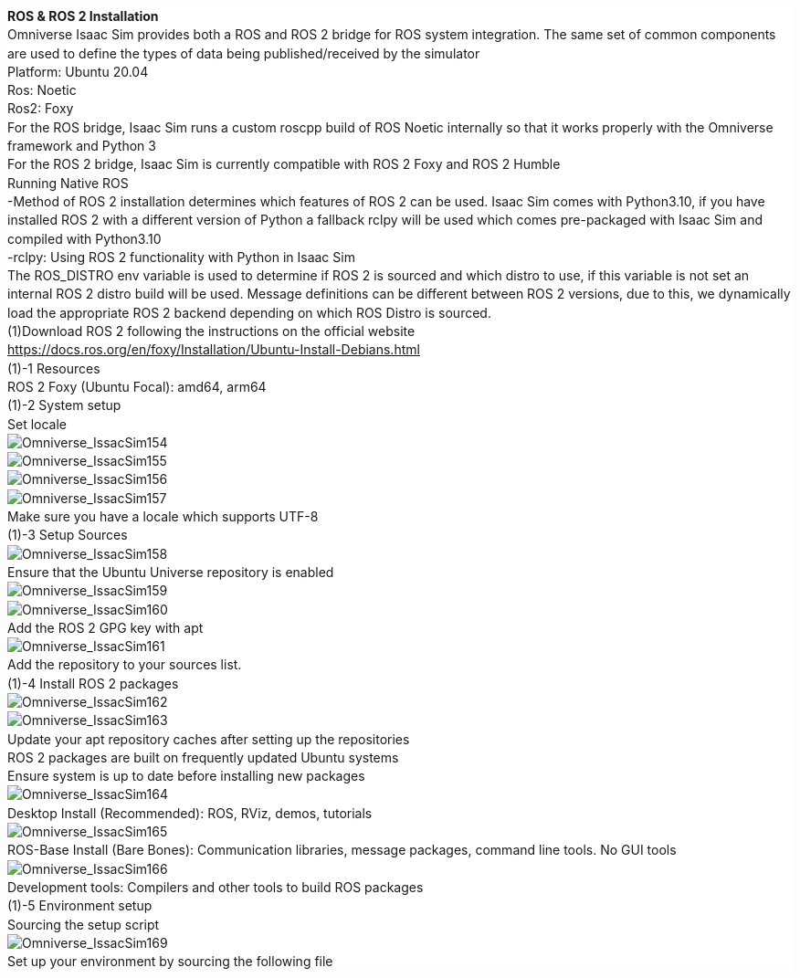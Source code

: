 **ROS & ROS 2 Installation** <br/>
Omniverse Isaac Sim provides both a ROS and ROS 2 bridge for ROS system integration. The same set of common components are used to define the types of data being published/received by the simulator <br/>
Platform: Ubuntu 20.04 <br/>
Ros: Noetic <br/>
Ros2: Foxy <br/>
For the ROS bridge, Isaac Sim runs a custom roscpp build of ROS Noetic internally so that it works properly with the Omniverse framework and Python 3 <br/>
For the ROS 2 bridge, Isaac Sim is currently compatible with ROS 2 Foxy and ROS 2 Humble <br/>
Running Native ROS <br/>
-Method of ROS 2 installation determines which features of ROS 2 can be used. Isaac Sim comes with Python3.10, if you have installed ROS 2 with a different version of Python a fallback rclpy will be used which comes pre-packaged with Isaac Sim and compiled with Python3.10 <br/> 
-rclpy: Using ROS 2 functionality with Python in Isaac Sim <br/>
The ROS_DISTRO env variable is used to determine if ROS 2 is sourced and which distro to use, if this variable is not set an internal ROS 2 distro build will be used. Message definitions can be different between ROS 2 versions, due to this, we dynamically load the appropriate ROS 2 backend depending on which ROS Distro is sourced. <br/>
(1)Download ROS 2 following the instructions on the official website <br/>
https://docs.ros.org/en/foxy/Installation/Ubuntu-Install-Debians.html <br/>
(1)-1 Resources <br/>
ROS 2 Foxy (Ubuntu Focal): amd64, arm64 <br/>
(1)-2 System setup <br/>
Set locale <br/>
![Omniverse_IssacSim154](https://github.com/growingpenguin/growingpenguin.github.io/assets/110277903/6ac665a5-2b4b-41b4-93fe-1bed2746c350) <br/>
![Omniverse_IssacSim155](https://github.com/growingpenguin/growingpenguin.github.io/assets/110277903/57f94b2d-2500-4d3e-802f-bd252bab51e7) <br/>
![Omniverse_IssacSim156](https://github.com/growingpenguin/growingpenguin.github.io/assets/110277903/dfa3275f-dea2-41f3-b3ef-c2ca4e957fc7) <br/>
![Omniverse_IssacSim157](https://github.com/growingpenguin/growingpenguin.github.io/assets/110277903/2c727222-ddb6-48af-9c0b-aaa3eaad5759) <br/>
Make sure you have a locale which supports UTF-8 <br/>
(1)-3 Setup Sources <br/>
![Omniverse_IssacSim158](https://github.com/growingpenguin/growingpenguin.github.io/assets/110277903/9c05532f-2047-4503-8405-f319b0a71ad0) <br/>
Ensure that the Ubuntu Universe repository is enabled <br/>
![Omniverse_IssacSim159](https://github.com/growingpenguin/growingpenguin.github.io/assets/110277903/d7a8dc5f-65a2-4292-bd8f-2c074e1e0a6d) <br/>
![Omniverse_IssacSim160](https://github.com/growingpenguin/growingpenguin.github.io/assets/110277903/8759421e-e86e-465f-ac5e-58b75b492541) <br/>
Add the ROS 2 GPG key with apt <br/>
![Omniverse_IssacSim161](https://github.com/growingpenguin/growingpenguin.github.io/assets/110277903/08c4b75c-1650-45e4-8a7b-bc6821ef57c8) <br/>
Add the repository to your sources list. <br/>
(1)-4 Install ROS 2 packages <br/>
![Omniverse_IssacSim162](https://github.com/growingpenguin/growingpenguin.github.io/assets/110277903/9d224a64-867c-4949-8f74-d5556d1918db) <br/>
![Omniverse_IssacSim163](https://github.com/growingpenguin/growingpenguin.github.io/assets/110277903/442eb707-bc78-4403-82b4-9a4a8a636471) <br/>
Update your apt repository caches after setting up the repositories <br/>
ROS 2 packages are built on frequently updated Ubuntu systems <br/> 
Ensure system is up to date before installing new packages <br/>
![Omniverse_IssacSim164](https://github.com/growingpenguin/growingpenguin.github.io/assets/110277903/0b33c5f1-9030-4470-8e50-af7dfbd761c4) <br/>
Desktop Install (Recommended): ROS, RViz, demos, tutorials <br/>
![Omniverse_IssacSim165](https://github.com/growingpenguin/growingpenguin.github.io/assets/110277903/d44032b6-1d5e-4146-9e5b-773f38ed30fa) <br/>
ROS-Base Install (Bare Bones): Communication libraries, message packages, command line tools. No GUI tools <br/>
![Omniverse_IssacSim166](https://github.com/growingpenguin/growingpenguin.github.io/assets/110277903/9ac9036d-a212-40a8-85bf-15ef098f24a2) <br/>
Development tools: Compilers and other tools to build ROS packages <br/>
(1)-5 Environment setup <br/>
Sourcing the setup script <br/>
![Omniverse_IssacSim169](https://github.com/growingpenguin/growingpenguin.github.io/assets/110277903/7e268b20-5206-43ac-af0a-da2b3a6f892e) <br/>
Set up your environment by sourcing the following file <br/>